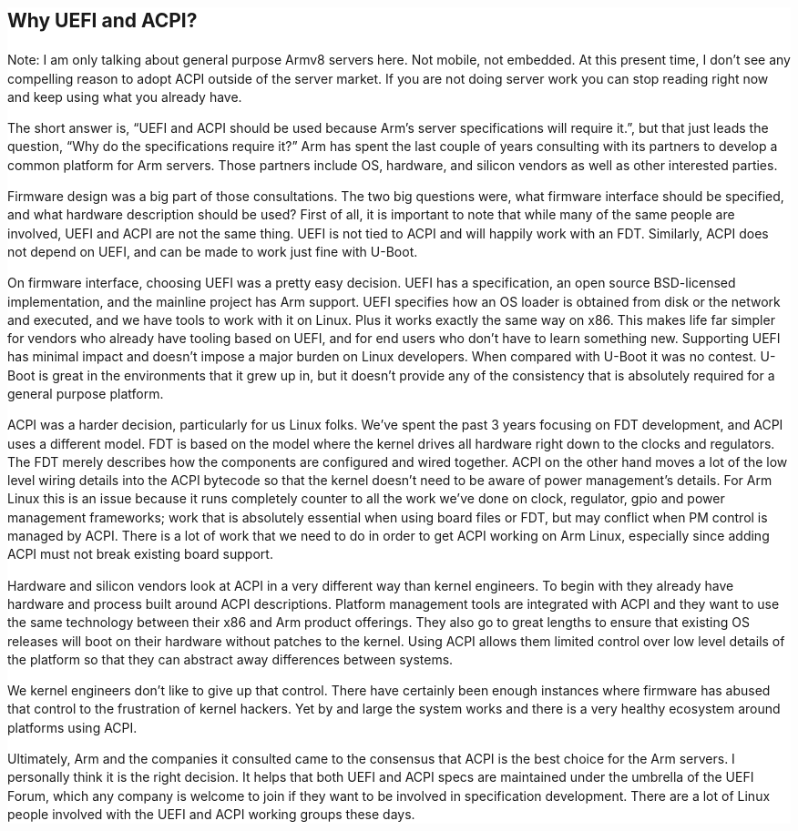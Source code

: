 ## **Why UEFI and ACPI?**

Note: I am only talking about general purpose Armv8 servers here. Not mobile, not embedded. At this present time, I don’t see any compelling reason to adopt ACPI outside of the server market. If you are not doing server work you can stop reading right now and keep using what you already have.

The short answer is, “UEFI and ACPI should be used because Arm’s server specifications will require it.”, but that just leads the question, “Why do the specifications require it?” Arm has spent the last couple of years consulting with its partners to develop a common platform for Arm servers. Those partners include OS, hardware, and silicon vendors as well as other interested parties.

Firmware design was a big part of those consultations. The two big questions were, what firmware interface should be specified, and what hardware description should be used? First of all, it is important to note that while many of the same people are involved, UEFI and ACPI are not the same thing. UEFI is not tied to ACPI and will happily work with an FDT. Similarly, ACPI does not depend on UEFI, and can be made to work just fine with U-Boot.

On firmware interface, choosing UEFI was a pretty easy decision. UEFI has a specification, an open source BSD-licensed implementation, and the mainline project has Arm support. UEFI specifies how an OS loader is obtained from disk or the network and executed, and we have tools to work with it on Linux. Plus it works exactly the same way on x86. This makes life far simpler for vendors who already have tooling based on UEFI, and for end users who don’t have to learn something new. Supporting UEFI has minimal impact and doesn’t impose a major burden on Linux developers. When compared with U-Boot it was no contest. U-Boot is great in the environments that it grew up in, but it doesn’t provide any of the consistency that is absolutely required for a general purpose platform.

ACPI was a harder decision, particularly for us Linux folks. We’ve spent the past 3 years focusing on FDT development, and ACPI uses a different model. FDT is based on the model where the kernel drives all hardware right down to the clocks and regulators. The FDT merely describes how the components are configured and wired together. ACPI on the other hand moves a lot of the low level wiring details into the ACPI bytecode so that the kernel doesn’t need to be aware of power management’s details. For Arm Linux this is an issue because it runs completely counter to all the work we’ve done on clock, regulator, gpio and power management frameworks; work that is absolutely essential when using board files or FDT, but may conflict when PM control is managed by ACPI. There is a lot of work that we need to do in order to get ACPI working on Arm Linux, especially since adding ACPI must not break existing board support.

Hardware and silicon vendors look at ACPI in a very different way than kernel engineers. To begin with they already have hardware and process built around ACPI descriptions. Platform management tools are integrated with ACPI and they want to use the same technology between their x86 and Arm product offerings. They also go to great lengths to ensure that existing OS releases will boot on their hardware without patches to the kernel. Using ACPI allows them limited control over low level details of the platform so that they can abstract away differences between systems.

We kernel engineers don’t like to give up that control. There have certainly been enough instances where firmware has abused that control to the frustration of kernel hackers. Yet by and large the system works and there is a very healthy ecosystem around platforms using ACPI.

Ultimately, Arm and the companies it consulted came to the consensus that ACPI is the best choice for the Arm servers. I personally think it is the right decision. It helps that both UEFI and ACPI specs are maintained under the umbrella of the UEFI Forum, which any company is welcome to join if they want to be involved in specification development. There are a lot of Linux people involved with the UEFI and ACPI working groups these days.
